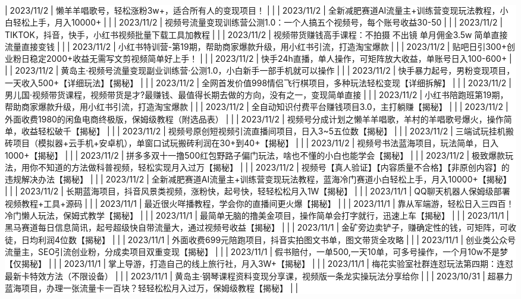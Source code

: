 | 2023/11/2  | 懒羊羊唱歌号，轻松涨粉3w+，适合所有人的变现项目！                                  |          |
| 2023/11/2  | 全新减肥赛道AI流量主+训练营变现玩法教程，小白轻松上手，月入10000+                       |          |
| 2023/11/2  | 视频号流量变现训练营公测1.0：一个人搞五个视频号，每个账号收益30-50                       |          |
| 2023/11/2  | TIKTOK，抖音，快手，小红书视频批量下载工具加教程                                 |          |
| 2023/11/2  | 视频带货赚钱高手课程：不拍摄 不出镜 单月佣金3.5w 简单直接 流量直接变钱                     |          |
| 2023/11/2  | 小红书特训营-第19期，帮助商家爆款升级，用小红书引流，打造淘宝爆款                          |          |
| 2023/11/2  | 贴吧日引300+创业粉日稳定2000+收益无需写文剪视频简单好上手！                          |          |
| 2023/11/2  | 快手24h直播，单人操作，可矩阵放大收益，单账号日入100-600+                          |          |
| 2023/11/2  | 黄岛主·视频号流量变现副业训练营·公测1.0，小白新手一部手机就可以操作                        |          |
| 2023/11/2  | 快手暴力起号，男粉变现项目，一天收入500+【详细玩法】【揭秘】                            |          |
| 2023/11/2  | 全网首发价值998情侣飞行棋项目，多种玩法轻松变现【详细拆解】                             |          |
| 2023/11/2  | 男儿国·视频带货课程，视频带货是才?最赚钱、最值得长期去做的方向，没有之一，变现简单直接                |          |
| 2023/11/2  | 小红书陪跑班第19期，帮助商家爆款升级，用小红书引流，打造淘宝爆款                           |          |
| 2023/11/2  | 全自动知识付费平台赚钱项目3.0，主打躺赚【揭秘】                                   |          |
| 2023/11/2  | 外面收费1980的闲鱼电商终极版，保姆级教程（附选品表）                                |          |
| 2023/11/2  | 视频号分成计划之懒羊羊唱歌，羊村的羊唱歌号爆火，操作简单，收益轻松破千【揭秘】                     |          |
| 2023/11/2  | 视频号原创短视频引流直播间项目，日入3~5五位数【揭秘】                                |          |
| 2023/11/2  | 三端试玩挂机搬砖项目（模拟器+云手机+安卓机），单窗口试玩搬砖利润在30+到40+【揭秘】               |          |
| 2023/11/2  | 视频号书法蓝海项目，玩法简单，日入1000+【揭秘】                                  |          |
| 2023/11/2  | 拼多多双十一撸500红包野路子偏门玩法，啥也不懂的小白也能学会【揭秘】                         |          |
| 2023/11/2  | 极致爆款玩法，用你不知道的方法做科普视频，轻松实现月入过万【揭秘】                           |          |
| 2023/11/2  | 视频号【真人验证】【内容质量不合格】【非原创内容】的违规解决办法【揭秘】                        |          |
| 2023/11/2  | 全新减肥赛道AI流量主+训练营变现玩法教程，蓝海冷门赛道小白轻松上手，月入10000+【揭秘】             |          |
| 2023/11/2  | 长期蓝海项目，抖音风景类视频，涨粉快，起号快，轻轻松松月入1W【揭秘】                         |          |
| 2023/11/1  | QQ聊天机器人保姆级部署视频教程+工具+源码                                      |          |
| 2023/11/1  | 最近很火咩播教程，学会你的直播间更火爆【揭秘】                                     |          |
| 2023/11/1  | 靠从军端游，轻松日入三四百！冷门懒人玩法，保姆式教学【揭秘】                              |          |
| 2023/11/1  | 最简单无脑的撸美金项目，操作简单会打字就行，迅速上车【揭秘】                              |          |
| 2023/11/1  | 黑马赛道每日信息简讯，起号超级快自带流量大，通过视频号收益【揭秘】                           |          |
| 2023/11/1  | 金矿旁边卖铲子，赚确定性的钱，可矩阵，可收徒，日均利润4位数【揭秘】                          |          |
| 2023/11/1  | 外面收费699元陪跑项目，抖音实拍图文书单，图文带货全攻略                               |          |
| 2023/11/1  | 创业类公众号流量主，SEO引流创业粉，分成卖项目双重变现【揭秘】                            |          |
| 2023/11/1  | 假书赔付，一单500,一天10单，可多号操作，一个月10w不是梦【仅揭秘】                       |          |
| 2023/11/1  | 掌上导游，打造自己的线上旅行社，月入3W+【揭秘】                                   |          |
| 2023/11/1  | 梅花实验室社群连怼玩法第四期：连怼最新卡特效方法（不限设备）                              |          |
| 2023/11/1  | 黄岛主·钢琴课程资料变现分享课，视频版一条龙实操玩法分享给你                              |          |
| 2023/10/31 | 超暴力蓝海项目，办理一张流量卡一百块？轻轻松松月入过万，保姆级教程【揭秘】                       |          |